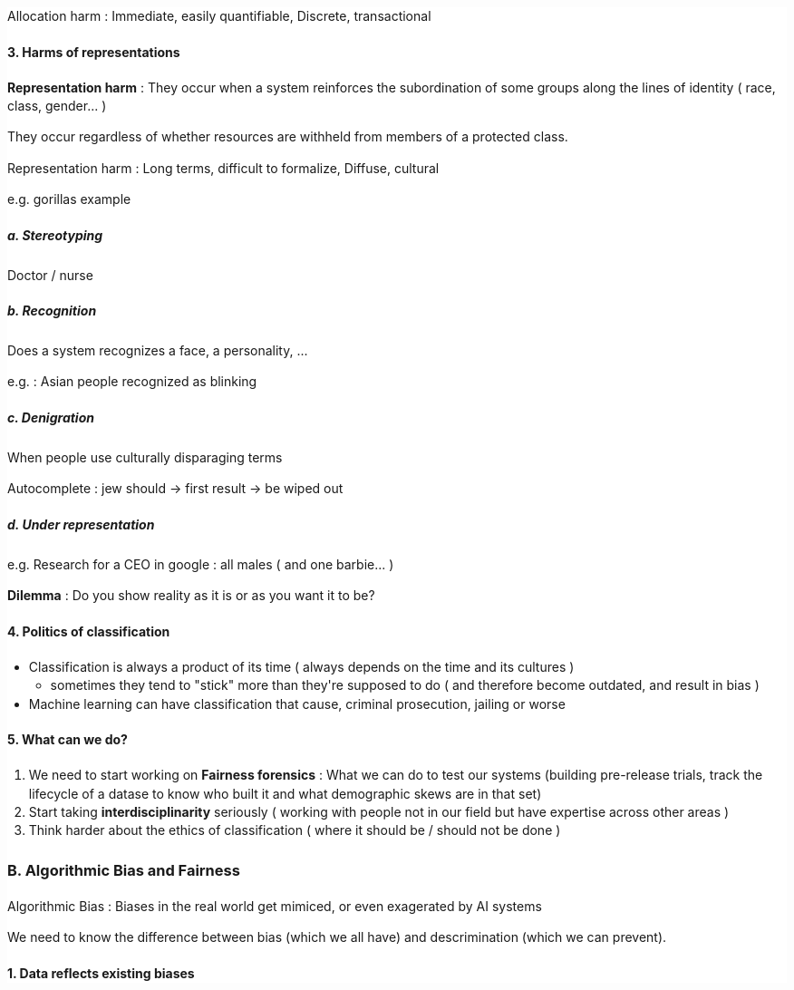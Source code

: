 Allocation harm : Immediate, easily quantifiable, Discrete, transactional

#### 3. Harms of representations

**Representation harm** : They occur when a system reinforces the subordination of some groups along the lines of identity ( race, class, gender... )

They occur regardless of whether resources are withheld from members of a protected class.

Representation harm : Long terms, difficult to formalize, Diffuse, cultural

e.g. gorillas example

##### a. Stereotyping

Doctor / nurse

##### b. Recognition

Does a system recognizes a face, a personality, ...

e.g. : Asian people recognized as blinking

##### c. Denigration

When people use culturally disparaging terms

Autocomplete : jew should -> first result -> be wiped out

##### d. Under representation

e.g. Research for a CEO in google : all males ( and one barbie... )

**Dilemma** : Do you show reality as it is or as you want it to be?

#### 4. Politics of classification

- Classification is always a product of its time ( always depends on the time and its cultures )
  - sometimes they tend to "stick" more than they're supposed to do ( and therefore become outdated, and result in bias )
- Machine learning can have classification that cause, criminal prosecution, jailing or worse

#### 5. What can we do?

1. We need to start working on **Fairness forensics** : What we can do to test our systems (building pre-release trials, track the lifecycle of a datase to know who built it and what demographic skews are in that set)
2. Start taking **interdisciplinarity** seriously ( working with people not in our field but have expertise across other areas )
3. Think harder about the ethics of classification ( where it should be / should not be done )

### B. Algorithmic Bias and Fairness

Algorithmic Bias : Biases in the real world get mimiced, or even exagerated by AI systems

We need to know the difference between bias (which we all have) and descrimination (which we can prevent).

#### 1. Data reflects existing biases

